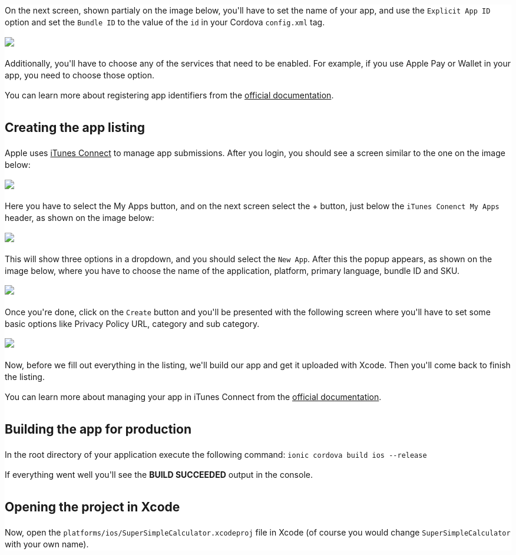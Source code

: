 On the next screen, shown partialy on the image below, you'll have to set the name of your app, and use the `Explicit App ID` option and set the `Bundle ID` to the value of the `id` in your Cordova `config.xml` <widget> tag.

![](http://i.imgur.com/fsENfcP.png)

Additionally, you'll have to choose any of the services that need to be enabled. For example, if you use Apple Pay or Wallet in your app, you need to choose those option.

You can learn more about registering app identifiers from the [official documentation](https://developer.apple.com/library/ios/documentation/IDEs/Conceptual/AppDistributionGuide/MaintainingProfiles/MaintainingProfiles.html).

## Creating the app listing
Apple uses [iTunes Connect](https://itunesconnect.apple.com) to manage app submissions. After you login, you should see a screen similar to the one on the image below:

![](http://i.imgur.com/mvnrafK.png)

Here you have to select the My Apps button, and on the next screen select the + button, just below the `iTunes Conenct My Apps` header, as shown on the image below:

![](http://i.imgur.com/68rK26r.png)

This will show three options in a dropdown, and you should select the `New App`. After this the popup appears, as shown on the image below, where you have to choose the name of the application, platform, primary language, bundle ID and SKU.

![](http://i.imgur.com/fs6EDva.png)

Once you're done, click on the `Create` button and you'll be presented with the following screen where you'll have to set some basic options like Privacy Policy URL, category and sub category.

![](http://i.imgur.com/K0dIeL4.png)

Now, before we fill out everything in the listing, we'll build our app and get it uploaded with Xcode. Then you'll come back to finish the listing.

You can learn more about managing your app in iTunes Connect from the [official documentation](https://developer.apple.com/library/ios/documentation/IDEs/Conceptual/AppDistributionGuide/UsingiTunesConnect/UsingiTunesConnect.html).

## Building the app for production

In the root directory of your application execute the following command:
`ionic cordova build ios --release`

If everything went well you'll see the **BUILD SUCCEEDED** output in the console.

## Opening the project in Xcode
Now, open the `platforms/ios/SuperSimpleCalculator.xcodeproj` file in Xcode (of course you would change `SuperSimpleCalculator` with your own name).
